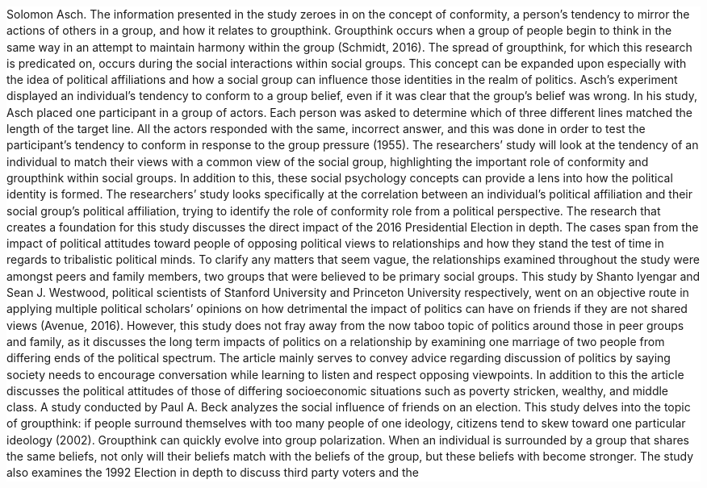 Solomon Asch. The information presented in the study zeroes in on the concept of conformity, a person’s tendency to
mirror the actions of others in a group, and how it relates to groupthink. Groupthink occurs when a group of people
begin to think in the same way in an attempt to maintain harmony within the group (Schmidt, 2016). The spread of
groupthink, for which this research is predicated on, occurs during the social interactions within social groups. This
concept can be expanded upon especially with the idea of political affiliations and how a social group can influence
those identities in the realm of politics. Asch’s experiment displayed an individual’s tendency to conform to a group
belief, even if it was clear that the group’s belief was wrong. In his study, Asch placed one participant in a group of
actors. Each person was asked to determine which of three different lines matched the length of the target line. All the
actors responded with the same, incorrect answer, and this was done in order to test the participant’s tendency to
conform in response to the group pressure (1955). The researchers’ study will look at the tendency of an individual to
match their views with a common view of the social group, highlighting the important role of conformity and groupthink
within social groups. In addition to this, these social psychology concepts can provide a lens into how the political
identity is formed. The researchers’ study looks specifically at the correlation between an individual’s political
affiliation and their social group’s political affiliation, trying to identify the role of conformity role from a
political perspective.
The research that creates a foundation for this study discusses the direct impact of the 2016 Presidential Election in
depth. The cases span from the impact of political attitudes toward people of opposing political views to relationships
and how they stand the test of time in regards to tribalistic political minds. To clarify any matters that seem vague,
the relationships examined throughout the study were amongst peers and family members, two groups that were believed to
be primary social groups. This study by Shanto Iyengar and Sean J. Westwood, political scientists of Stanford University
and Princeton University respectively, went on an objective route in applying multiple political scholars’ opinions on
how detrimental the impact of politics can have on friends if they are not shared views (Avenue, 2016). However, this
study does not fray away from the now taboo topic of politics around those in peer groups and family, as it discusses
the long term impacts of politics on a relationship by examining one marriage of two people from differing ends of the
political spectrum. The article mainly serves to convey advice regarding discussion of politics by saying society needs
to encourage conversation while learning to listen and respect opposing viewpoints. In addition to this the article
discusses the political attitudes of those of differing socioeconomic situations such as poverty stricken, wealthy, and
middle class.
A study conducted by Paul A. Beck analyzes the social influence of friends on an election. This study delves into the
topic of groupthink: if people surround themselves with too many people of one ideology, citizens tend to skew toward
one particular ideology (2002). Groupthink can quickly evolve into group polarization. When an individual is surrounded
by a group that shares the same beliefs, not only will their beliefs match with the beliefs of the group, but these
beliefs with become stronger. The study also examines the 1992 Election in depth to discuss third party voters and the